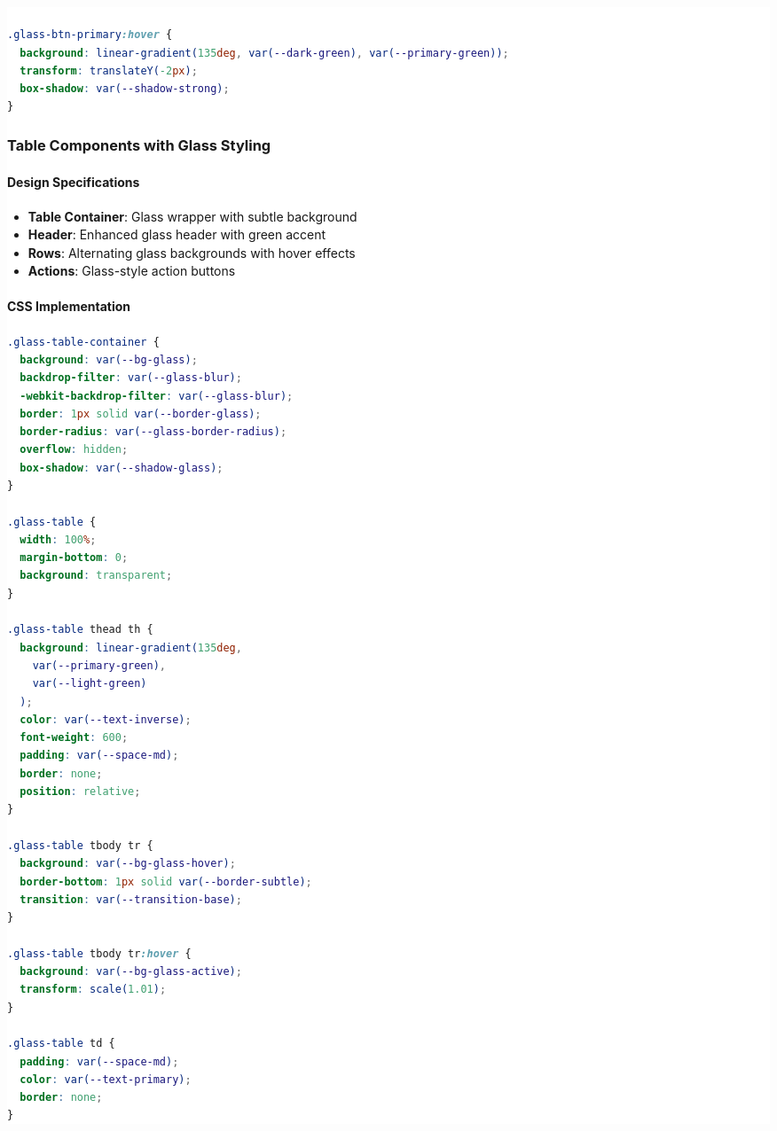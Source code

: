 ```css

.glass-btn-primary:hover {
  background: linear-gradient(135deg, var(--dark-green), var(--primary-green));
  transform: translateY(-2px);
  box-shadow: var(--shadow-strong);
}
```

### Table Components with Glass Styling

#### Design Specifications
- **Table Container**: Glass wrapper with subtle background
- **Header**: Enhanced glass header with green accent
- **Rows**: Alternating glass backgrounds with hover effects
- **Actions**: Glass-style action buttons

#### CSS Implementation
```css
.glass-table-container {
  background: var(--bg-glass);
  backdrop-filter: var(--glass-blur);
  -webkit-backdrop-filter: var(--glass-blur);
  border: 1px solid var(--border-glass);
  border-radius: var(--glass-border-radius);
  overflow: hidden;
  box-shadow: var(--shadow-glass);
}

.glass-table {
  width: 100%;
  margin-bottom: 0;
  background: transparent;
}

.glass-table thead th {
  background: linear-gradient(135deg, 
    var(--primary-green), 
    var(--light-green)
  );
  color: var(--text-inverse);
  font-weight: 600;
  padding: var(--space-md);
  border: none;
  position: relative;
}

.glass-table tbody tr {
  background: var(--bg-glass-hover);
  border-bottom: 1px solid var(--border-subtle);
  transition: var(--transition-base);
}

.glass-table tbody tr:hover {
  background: var(--bg-glass-active);
  transform: scale(1.01);
}

.glass-table td {
  padding: var(--space-md);
  color: var(--text-primary);
  border: none;
}

```